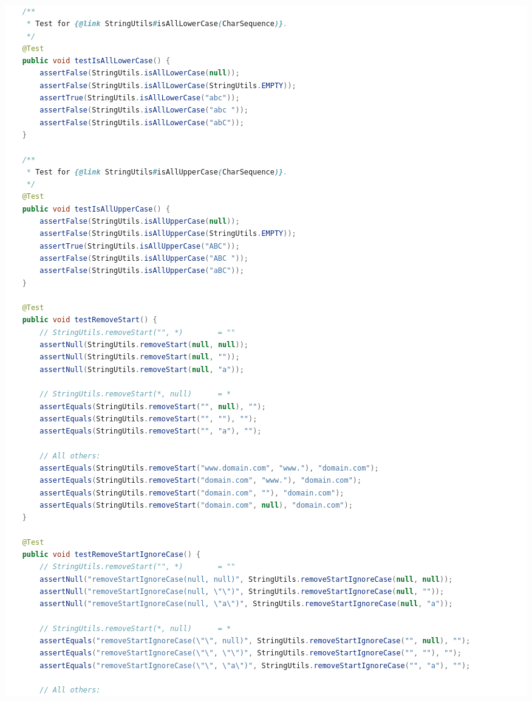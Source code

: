```java
    /**
     * Test for {@link StringUtils#isAllLowerCase(CharSequence)}.
     */
    @Test
    public void testIsAllLowerCase() {
        assertFalse(StringUtils.isAllLowerCase(null));
        assertFalse(StringUtils.isAllLowerCase(StringUtils.EMPTY));
        assertTrue(StringUtils.isAllLowerCase("abc"));
        assertFalse(StringUtils.isAllLowerCase("abc "));
        assertFalse(StringUtils.isAllLowerCase("abC"));
    }

    /**
     * Test for {@link StringUtils#isAllUpperCase(CharSequence)}.
     */
    @Test
    public void testIsAllUpperCase() {
        assertFalse(StringUtils.isAllUpperCase(null));
        assertFalse(StringUtils.isAllUpperCase(StringUtils.EMPTY));
        assertTrue(StringUtils.isAllUpperCase("ABC"));
        assertFalse(StringUtils.isAllUpperCase("ABC "));
        assertFalse(StringUtils.isAllUpperCase("aBC"));
    }

    @Test
    public void testRemoveStart() {
        // StringUtils.removeStart("", *)        = ""
        assertNull(StringUtils.removeStart(null, null));
        assertNull(StringUtils.removeStart(null, ""));
        assertNull(StringUtils.removeStart(null, "a"));
        
        // StringUtils.removeStart(*, null)      = *
        assertEquals(StringUtils.removeStart("", null), "");
        assertEquals(StringUtils.removeStart("", ""), "");
        assertEquals(StringUtils.removeStart("", "a"), "");
        
        // All others:
        assertEquals(StringUtils.removeStart("www.domain.com", "www."), "domain.com");
        assertEquals(StringUtils.removeStart("domain.com", "www."), "domain.com");
        assertEquals(StringUtils.removeStart("domain.com", ""), "domain.com");        
        assertEquals(StringUtils.removeStart("domain.com", null), "domain.com");        
    }
    
    @Test
    public void testRemoveStartIgnoreCase() {
        // StringUtils.removeStart("", *)        = ""
        assertNull("removeStartIgnoreCase(null, null)", StringUtils.removeStartIgnoreCase(null, null));
        assertNull("removeStartIgnoreCase(null, \"\")", StringUtils.removeStartIgnoreCase(null, ""));
        assertNull("removeStartIgnoreCase(null, \"a\")", StringUtils.removeStartIgnoreCase(null, "a"));
        
        // StringUtils.removeStart(*, null)      = *
        assertEquals("removeStartIgnoreCase(\"\", null)", StringUtils.removeStartIgnoreCase("", null), "");
        assertEquals("removeStartIgnoreCase(\"\", \"\")", StringUtils.removeStartIgnoreCase("", ""), "");
        assertEquals("removeStartIgnoreCase(\"\", \"a\")", StringUtils.removeStartIgnoreCase("", "a"), "");
        
        // All others:
```